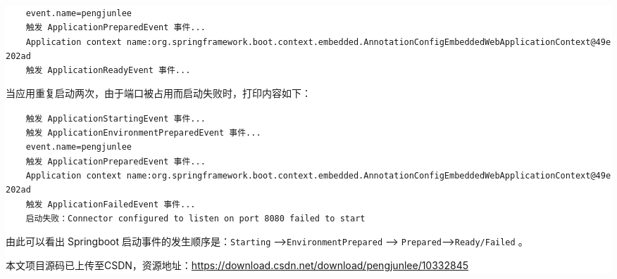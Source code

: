 ```
	event.name=pengjunlee
	触发 ApplicationPreparedEvent 事件...
	Application context name:org.springframework.boot.context.embedded.AnnotationConfigEmbeddedWebApplicationContext@49e202ad
	触发 ApplicationReadyEvent 事件...
```
当应用重复启动两次，由于端口被占用而启动失败时，打印内容如下：  
```
	触发 ApplicationStartingEvent 事件...
	触发 ApplicationEnvironmentPreparedEvent 事件...
	event.name=pengjunlee
	触发 ApplicationPreparedEvent 事件...
	Application context name:org.springframework.boot.context.embedded.AnnotationConfigEmbeddedWebApplicationContext@49e202ad
	触发 ApplicationFailedEvent 事件...
	启动失败：Connector configured to listen on port 8080 failed to start
```
由此可以看出 Springboot 启动事件的发生顺序是：`Starting` -->`EnvironmentPrepared` --> `Prepared`-->`Ready/Failed` 。

本文项目源码已上传至CSDN，资源地址：<https://download.csdn.net/download/pengjunlee/10332845> 